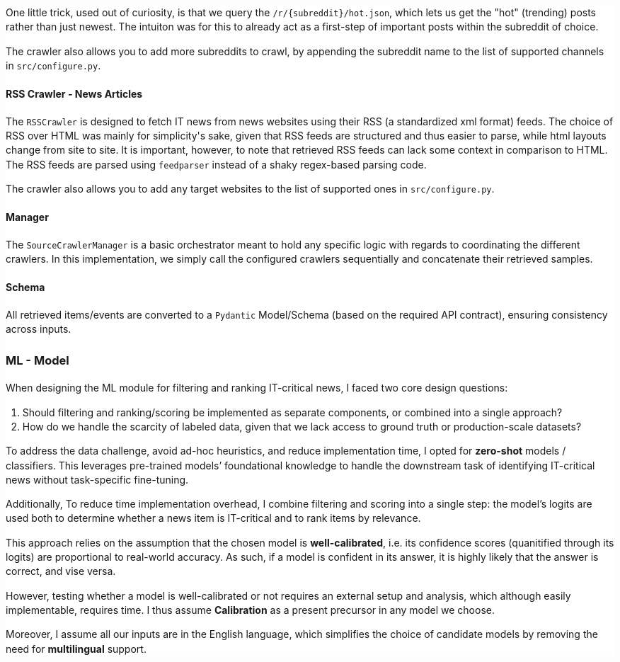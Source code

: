 One little trick, used out of curiosity, is that we query the `/r/{subreddit}/hot.json`, which lets us get the "hot" (trending) posts rather than just newest. The intuiton was for this to already act as a first-step of important posts within the subreddit of choice.

The crawler also allows you to add more subreddits to crawl, by appending the subreddit name to the list of supported channels in `src/configure.py`.

#### RSS Crawler - News Articles

The `RSSCrawler` is designed to fetch IT news from news websites using their RSS (a standardized xml format) feeds. The choice of RSS over HTML was mainly for simplicity's sake, given that RSS feeds are structured and thus easier to parse, while html layouts change from site to site. It is important, however, to note that retrieved RSS feeds can lack some context in comparison to HTML. The RSS feeds are parsed using `feedparser` instead of a shaky regex-based parsing code.

The crawler also allows you to add any target websites to the list of supported ones in `src/configure.py`.

#### Manager

The `SourceCrawlerManager` is a basic orchestrator meant to hold any specific logic with regards to coordinating the different crawlers. In this implementation, we simply call the configured crawlers sequentially and concatenate their retrieved samples. 

#### Schema

All retrieved items/events are converted to a `Pydantic` Model/Schema (based on the required API contract), ensuring consistency across inputs.


### ML - Model  

When designing the ML module for filtering and ranking IT-critical news, I faced two core design questions:

1. Should filtering and ranking/scoring be implemented as separate components, or combined into a single approach?
2. How do we handle the scarcity of labeled data, given that we lack access to ground truth or production-scale datasets?

To address the data challenge, avoid ad-hoc heuristics, and reduce implementation time, I opted for **zero-shot** models / classifiers. This leverages pre-trained models’ foundational knowledge to handle the downstream task of identifying IT-critical news without task-specific fine-tuning.

Additionally, To reduce time implementation overhead, I combine filtering and scoring into a single step: the model’s logits are used both to determine whether a news item is IT-critical and to rank items by relevance.

This approach relies on the assumption that the chosen model is **well-calibrated**, i.e. its confidence scores (quanitified through its logits) are proportional to real-world accuracy. As such, if a model is confident in its answer, it is highly likely that the answer is correct, and vise versa.

However, testing whether a model is well-calibrated or not requires an external setup and analysis, which although easily implementable, requires time. I thus assume **Calibration** as a present precursor in any model we choose. 

Moreover, I assume all our inputs are in the English language, which simplifies the choice of candidate models by removing the need for **multilingual** support.
